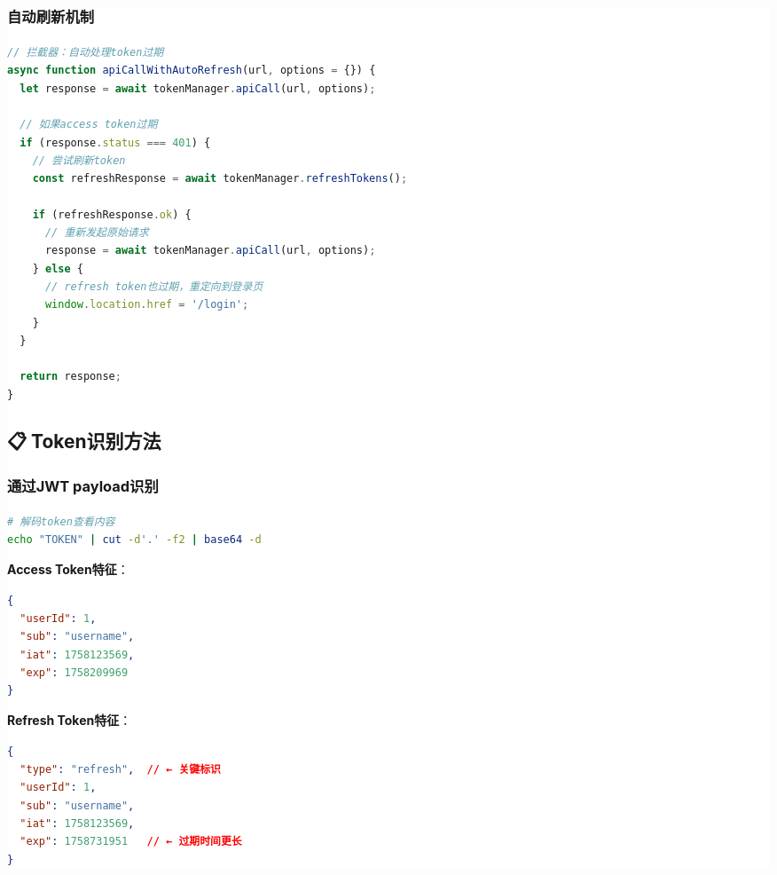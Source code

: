 ### 自动刷新机制
```javascript
// 拦截器：自动处理token过期
async function apiCallWithAutoRefresh(url, options = {}) {
  let response = await tokenManager.apiCall(url, options);
  
  // 如果access token过期
  if (response.status === 401) {
    // 尝试刷新token
    const refreshResponse = await tokenManager.refreshTokens();
    
    if (refreshResponse.ok) {
      // 重新发起原始请求
      response = await tokenManager.apiCall(url, options);
    } else {
      // refresh token也过期，重定向到登录页
      window.location.href = '/login';
    }
  }
  
  return response;
}
```

## 📋 Token识别方法

### 通过JWT payload识别
```bash
# 解码token查看内容
echo "TOKEN" | cut -d'.' -f2 | base64 -d
```

**Access Token特征**：
```json
{
  "userId": 1,
  "sub": "username",
  "iat": 1758123569,
  "exp": 1758209969
}
```

**Refresh Token特征**：
```json
{
  "type": "refresh",  // ← 关键标识
  "userId": 1,
  "sub": "username",
  "iat": 1758123569,
  "exp": 1758731951   // ← 过期时间更长
}
```
